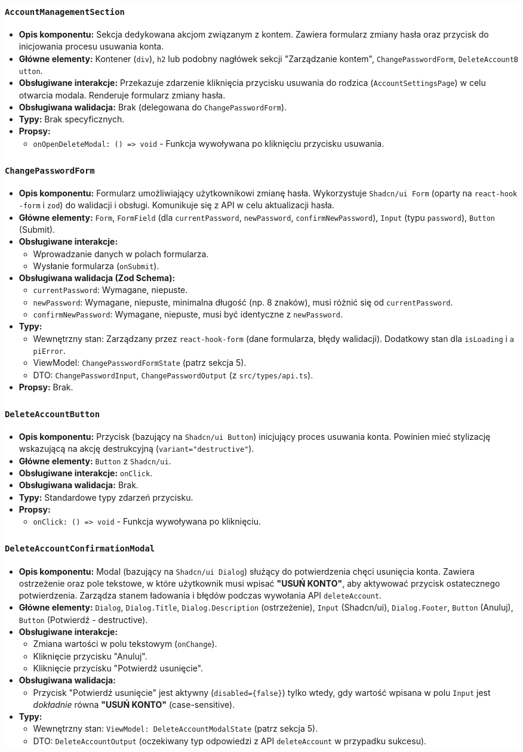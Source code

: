 ### `AccountManagementSection`

- **Opis komponentu:** Sekcja dedykowana akcjom związanym z kontem. Zawiera formularz zmiany hasła oraz przycisk do inicjowania procesu usuwania konta.
- **Główne elementy:** Kontener (`div`), `h2` lub podobny nagłówek sekcji "Zarządzanie kontem", `ChangePasswordForm`, `DeleteAccountButton`.
- **Obsługiwane interakcje:** Przekazuje zdarzenie kliknięcia przycisku usuwania do rodzica (`AccountSettingsPage`) w celu otwarcia modala. Renderuje formularz zmiany hasła.
- **Obsługiwana walidacja:** Brak (delegowana do `ChangePasswordForm`).
- **Typy:** Brak specyficznych.
- **Propsy:**
  - `onOpenDeleteModal: () => void` - Funkcja wywoływana po kliknięciu przycisku usuwania.

### `ChangePasswordForm`

- **Opis komponentu:** Formularz umożliwiający użytkownikowi zmianę hasła. Wykorzystuje `Shadcn/ui Form` (oparty na `react-hook-form` i `zod`) do walidacji i obsługi. Komunikuje się z API w celu aktualizacji hasła.
- **Główne elementy:** `Form`, `FormField` (dla `currentPassword`, `newPassword`, `confirmNewPassword`), `Input` (typu `password`), `Button` (Submit).
- **Obsługiwane interakcje:**
  - Wprowadzanie danych w polach formularza.
  - Wysłanie formularza (`onSubmit`).
- **Obsługiwana walidacja (Zod Schema):**
  - `currentPassword`: Wymagane, niepuste.
  - `newPassword`: Wymagane, niepuste, minimalna długość (np. 8 znaków), musi różnić się od `currentPassword`.
  - `confirmNewPassword`: Wymagane, niepuste, musi być identyczne z `newPassword`.
- **Typy:**
  - Wewnętrzny stan: Zarządzany przez `react-hook-form` (dane formularza, błędy walidacji). Dodatkowy stan dla `isLoading` i `apiError`.
  - ViewModel: `ChangePasswordFormState` (patrz sekcja 5).
  - DTO: `ChangePasswordInput`, `ChangePasswordOutput` (z `src/types/api.ts`).
- **Propsy:** Brak.

### `DeleteAccountButton`

- **Opis komponentu:** Przycisk (bazujący na `Shadcn/ui Button`) inicjujący proces usuwania konta. Powinien mieć stylizację wskazującą na akcję destrukcyjną (`variant="destructive"`).
- **Główne elementy:** `Button` z `Shadcn/ui`.
- **Obsługiwane interakcje:** `onClick`.
- **Obsługiwana walidacja:** Brak.
- **Typy:** Standardowe typy zdarzeń przycisku.
- **Propsy:**
  - `onClick: () => void` - Funkcja wywoływana po kliknięciu.

### `DeleteAccountConfirmationModal`

- **Opis komponentu:** Modal (bazujący na `Shadcn/ui Dialog`) służący do potwierdzenia chęci usunięcia konta. Zawiera ostrzeżenie oraz pole tekstowe, w które użytkownik musi wpisać **"USUŃ KONTO"**, aby aktywować przycisk ostatecznego potwierdzenia. Zarządza stanem ładowania i błędów podczas wywołania API `deleteAccount`.
- **Główne elementy:** `Dialog`, `Dialog.Title`, `Dialog.Description` (ostrzeżenie), `Input` (Shadcn/ui), `Dialog.Footer`, `Button` (Anuluj), `Button` (Potwierdź - destructive).
- **Obsługiwane interakcje:**
  - Zmiana wartości w polu tekstowym (`onChange`).
  - Kliknięcie przycisku "Anuluj".
  - Kliknięcie przycisku "Potwierdź usunięcie".
- **Obsługiwana walidacja:**
  - Przycisk "Potwierdź usunięcie" jest aktywny (`disabled={false}`) tylko wtedy, gdy wartość wpisana w polu `Input` jest _dokładnie_ równa **"USUŃ KONTO"** (case-sensitive).
- **Typy:**
  - Wewnętrzny stan: `ViewModel: DeleteAccountModalState` (patrz sekcja 5).
  - DTO: `DeleteAccountOutput` (oczekiwany typ odpowiedzi z API `deleteAccount` w przypadku sukcesu).